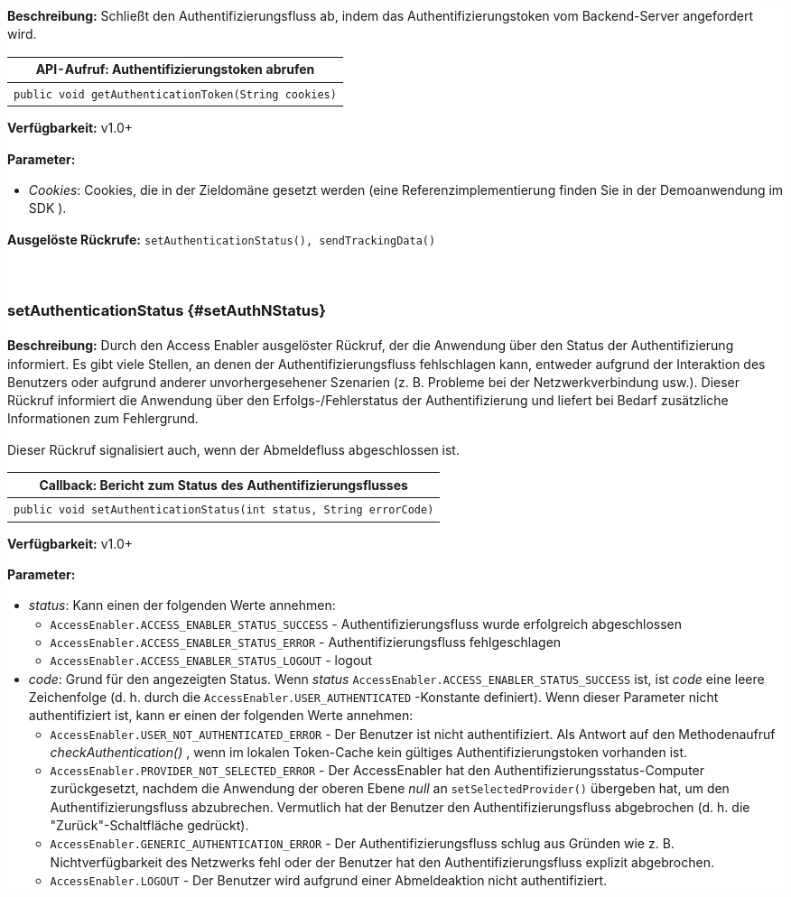 **Beschreibung:** Schließt den Authentifizierungsfluss ab, indem das Authentifizierungstoken vom Backend-Server angefordert wird.

| **API-Aufruf: Authentifizierungstoken abrufen** |
| --- |
| ```public void getAuthenticationToken(String cookies)``` |

**Verfügbarkeit:** v1.0+

**Parameter:**

- *Cookies*: Cookies, die in der Zieldomäne gesetzt werden (eine Referenzimplementierung finden Sie in der Demoanwendung im SDK ).

**Ausgelöste Rückrufe:** `setAuthenticationStatus(), sendTrackingData()`

</br>

### setAuthenticationStatus {#setAuthNStatus}

**Beschreibung:** Durch den Access Enabler ausgelöster Rückruf, der die Anwendung über den Status der Authentifizierung informiert. Es gibt viele Stellen, an denen der Authentifizierungsfluss fehlschlagen kann, entweder aufgrund der Interaktion des Benutzers oder aufgrund anderer unvorhergesehener Szenarien (z. B. Probleme bei der Netzwerkverbindung usw.). Dieser Rückruf informiert die Anwendung über den Erfolgs-/Fehlerstatus der Authentifizierung und liefert bei Bedarf zusätzliche Informationen zum Fehlergrund.

Dieser Rückruf signalisiert auch, wenn der Abmeldefluss abgeschlossen ist.

| **Callback: Bericht zum Status des Authentifizierungsflusses** |
| --- |
| ```public void setAuthenticationStatus(int status, String errorCode)``` |

**Verfügbarkeit:** v1.0+

**Parameter:**

- *status*: Kann einen der folgenden Werte annehmen:
   - `AccessEnabler.ACCESS_ENABLER_STATUS_SUCCESS` - Authentifizierungsfluss wurde erfolgreich abgeschlossen
   - `AccessEnabler.ACCESS_ENABLER_STATUS_ERROR` - Authentifizierungsfluss fehlgeschlagen
   - `AccessEnabler.ACCESS_ENABLER_STATUS_LOGOUT` - logout
- *code*: Grund für den angezeigten Status. Wenn *status* `AccessEnabler.ACCESS_ENABLER_STATUS_SUCCESS` ist, ist *code* eine leere Zeichenfolge (d. h. durch die `AccessEnabler.USER_AUTHENTICATED` -Konstante definiert). Wenn dieser Parameter nicht authentifiziert ist, kann er einen der folgenden Werte annehmen:
   - `AccessEnabler.USER_NOT_AUTHENTICATED_ERROR` - Der Benutzer ist nicht authentifiziert. Als Antwort auf den Methodenaufruf *checkAuthentication()* , wenn im lokalen Token-Cache kein gültiges Authentifizierungstoken vorhanden ist.
   - `AccessEnabler.PROVIDER_NOT_SELECTED_ERROR` - Der AccessEnabler hat den Authentifizierungsstatus-Computer zurückgesetzt, nachdem die Anwendung der oberen Ebene *null* an `setSelectedProvider()` übergeben hat, um den Authentifizierungsfluss abzubrechen.  Vermutlich hat der Benutzer den Authentifizierungsfluss abgebrochen (d. h. die &quot;Zurück&quot;-Schaltfläche gedrückt).
   - `AccessEnabler.GENERIC_AUTHENTICATION_ERROR` - Der Authentifizierungsfluss schlug aus Gründen wie z. B. Nichtverfügbarkeit des Netzwerks fehl oder der Benutzer hat den Authentifizierungsfluss explizit abgebrochen.
   - `AccessEnabler.LOGOUT` - Der Benutzer wird aufgrund einer Abmeldeaktion nicht authentifiziert.
